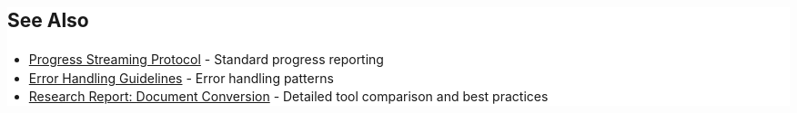 ## See Also

- [Progress Streaming Protocol](shared/progress-streaming-protocol.md) - Standard progress reporting
- [Error Handling Guidelines](shared/error-handling-guidelines.md) - Error handling patterns
- [Research Report: Document Conversion](../../specs/reports/037_document_conversion_to_markdown.md) - Detailed tool comparison and best practices
